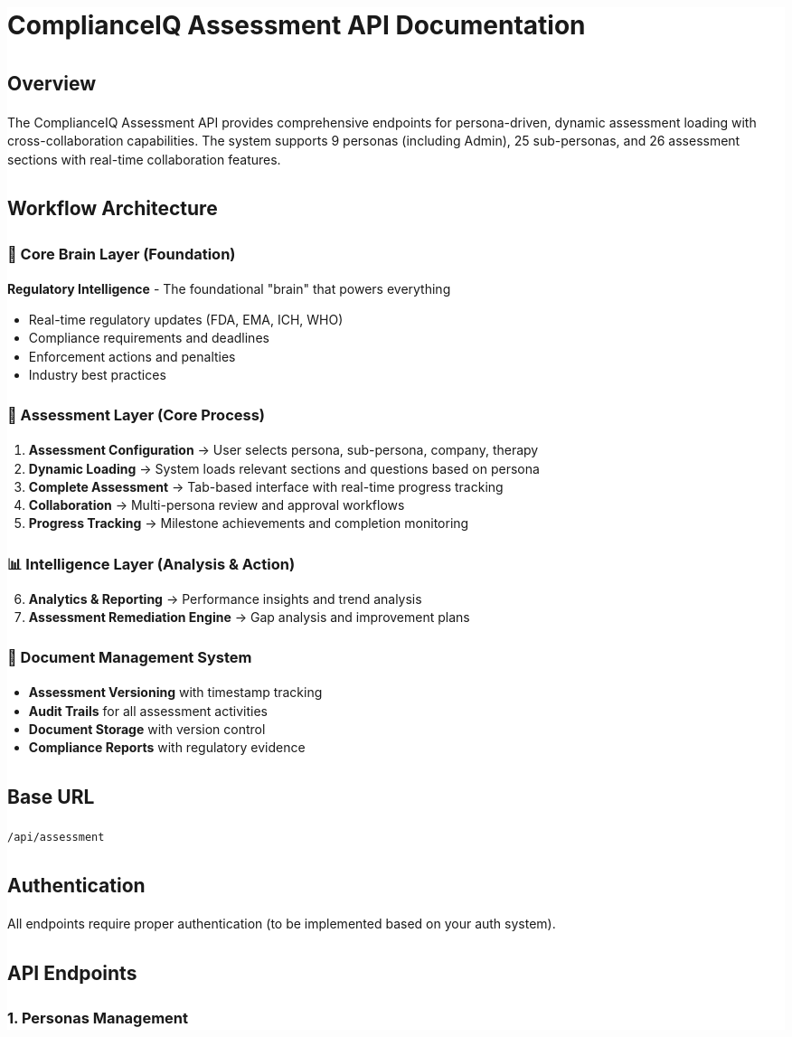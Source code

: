 # ComplianceIQ Assessment API Documentation

## Overview

The ComplianceIQ Assessment API provides comprehensive endpoints for persona-driven, dynamic assessment loading with cross-collaboration capabilities. The system supports 9 personas (including Admin), 25 sub-personas, and 26 assessment sections with real-time collaboration features.

## Workflow Architecture

### 🧠 Core Brain Layer (Foundation)
**Regulatory Intelligence** - The foundational "brain" that powers everything
- Real-time regulatory updates (FDA, EMA, ICH, WHO)
- Compliance requirements and deadlines
- Enforcement actions and penalties
- Industry best practices

### 🎯 Assessment Layer (Core Process)
1. **Assessment Configuration** → User selects persona, sub-persona, company, therapy
2. **Dynamic Loading** → System loads relevant sections and questions based on persona  
3. **Complete Assessment** → Tab-based interface with real-time progress tracking
4. **Collaboration** → Multi-persona review and approval workflows
5. **Progress Tracking** → Milestone achievements and completion monitoring

### 📊 Intelligence Layer (Analysis & Action)
6. **Analytics & Reporting** → Performance insights and trend analysis
7. **Assessment Remediation Engine** → Gap analysis and improvement plans

### 📁 Document Management System
- **Assessment Versioning** with timestamp tracking
- **Audit Trails** for all assessment activities
- **Document Storage** with version control
- **Compliance Reports** with regulatory evidence

## Base URL
```
/api/assessment
```

## Authentication
All endpoints require proper authentication (to be implemented based on your auth system).

## API Endpoints

### 1. Personas Management
